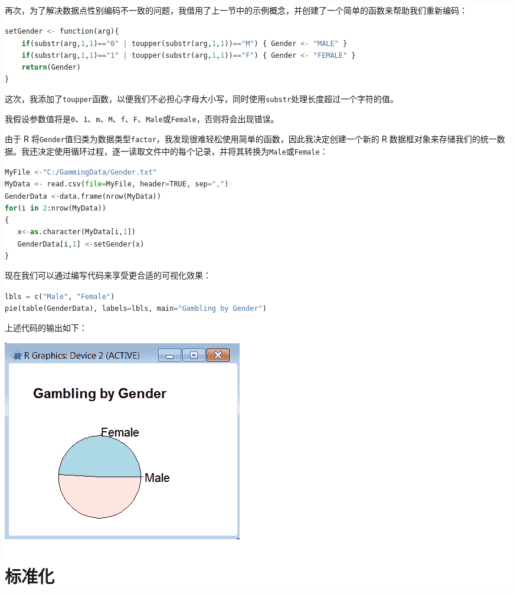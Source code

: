 再次，为了解决数据点性别编码不一致的问题，我借用了上一节中的示例概念，并创建了一个简单的函数来帮助我们重新编码：

```py
setGender <- function(arg){      
    if(substr(arg,1,1)=="0" | toupper(substr(arg,1,1))=="M") { Gender <- "MALE" } 
    if(substr(arg,1,1)=="1" | toupper(substr(arg,1,1))=="F") { Gender <- "FEMALE" } 
    return(Gender) 
} 
```

这次，我添加了`toupper`函数，以便我们不必担心字母大小写，同时使用`substr`处理长度超过一个字符的值。

我假设参数值将是`0`、`1`、`m`、`M`、`f`、`F`、`Male`或`Female`，否则将会出现错误。

由于 R 将`Gender`值归类为数据类型`factor`，我发现很难轻松使用简单的函数，因此我决定创建一个新的 R 数据框对象来存储我们的统一数据。我还决定使用循环过程，逐一读取文件中的每个记录，并将其转换为`Male`或`Female`：

```py
MyFile <-"C:/GammingData/Gender.txt" 
MyData <- read.csv(file=MyFile, header=TRUE, sep=",") 
GenderData <-data.frame(nrow(MyData)) 
for(i in 2:nrow(MyData)) 
{ 
   x<-as.character(MyData[i,1])    
   GenderData[i,1] <-setGender(x) 
} 
```

现在我们可以通过编写代码来享受更合适的可视化效果：

```py
lbls = c("Male", "Female") 
pie(table(GenderData), labels=lbls, main="Gambling by Gender") 
```

上述代码的输出如下：

![](img/43d1b057-00cd-41af-a0ea-938b3b4de4c6.png)

# 标准化
